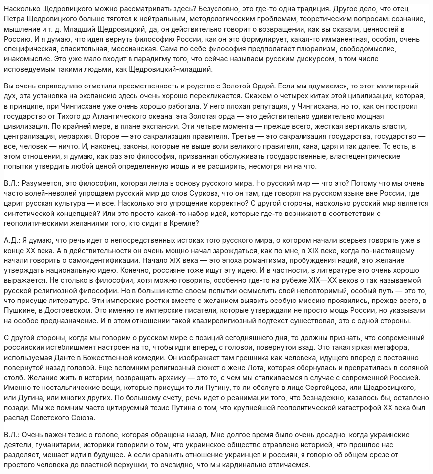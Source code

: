 Насколько Щедровицкого можно рассматривать здесь? Безусловно, это где-то одна традиция. Другое дело, что отец Петра Щедровицкого больше тяготел к нейтральным, методологическим проблемам, теоретическим вопросам: сознание, мышление и т. д. Младший Щедровицкий, да, он действительно говорит о возвращении, как вы сказали, ценностей в Россию. И я думаю, что идея вернуть философию России, как он это формулирует, какая-то имманентная, особая, очень специфическая, спасительная, мессианская. Сама по себе философия предполагает плюрализм, свободомыслие, инакомыслие. Это уже мало входит в парадигму того, что сейчас называем русским дискурсом, в том числе исповедуемым такими людьми, как Щедровицкий-младший.

Вы очень справедливо отметили преемственность и родство с Золотой Ордой. Если мы вдумаемся, то этот милитарный дух, эта установка на экспансию здесь очень хорошо перекликается. Скажем о четырех китах этой цивилизации, которая, в принципе, при Чингисхане уже очень хорошо работала. У него плохая репутация, у Чингисхана, но то, как он построил государство от Тихого до Атлантического океана, эта Золотая орда — это действительно удивительно мощная цивилизация. По крайней мере, в плане экспансии. Эти четыре момента — прежде всего, жесткая вертикаль власти, централизация, иерархия. Второе — это сакрализация правителя. Третье — это сакрализация государства, государство — все, человек — ничто. И, наконец, законы, которые не выше воли великого правителя, хана, царя и так далее. То есть, в этом отношении, я думаю, как раз это философия, призванная обслуживать государственные, властецентрические попытки утвердить любой ценой определенную мощь и ее расширить, несмотря ни на что.

В.Л.: Разумеется, это философия, которая легла в основу русского мира. Но русский мир — что это? Потому что мы очень часто волей-неволей упрощаем русский мир до слов Суркова, что он там, где говорят на русском языке вне России, где царит русская культура — и все. Насколько это упрощение корректно? С другой стороны, насколько русский мир является синтетической концепцией? Или это просто какой-то набор идей, которые где-то возникают в соответствии с геополитическими желаниями того, кто сидит в Кремле?

А.Д.: Я думаю, что речь идет о непосредственных истоках того русского мира, о котором начали всерьез говорить уже в конце ХХ века. А в действительности он очень мощно начал зарождаться, как по мне, в XIX веке, когда по-настоящему начали говорить о самоидентификации. Начало XIX века — это эпоха романтизма, пробуждения наций, это желание утверждать национальную идею. Конечно, россияне тоже ищут эту идею. И в частности, в литературе это очень хорошо выражается. Не столько в философии, хотя можно говорить, особенно где-то на рубеже XIX—ХХ веков о так называемой русской религиозной философии. Но в большинстве своем попытки осмыслить свой неповторимый, особый путь — это то, что присуще литературе. Эти имперские ростки вместе с желанием выявить особую миссию проявились, прежде всего, в Пушкине, в Достоевском. Это именно те имперские писатели, которые утверждали не просто мощь России, но указывали на особое предназначение. И в этом отношении такой квазирелигиозный подтекст существовал, это с одной стороны.

С другой стороны, когда мы говорим о русском мире с позиций сегодняшнего дня, то должны признать, что современный российский истеблишмент настроен на то, чтобы идти вперед с головой, повернутой взад. Это такая яркая метафора, используемая Данте в Божественной комедии. Он изображает там грешника как человека, идущего вперед с постоянно повернутой назад головой. Еще вспомним религиозный сюжет о жене Лота, которая обернулась и превратилась в соляной столб. Желание жить в истории, возвращать архаику — это то, с чем мы сталкиваемся в случае с современной Россией. Именно те ностальгические вещи, которые присущи то ли Путину, то ли обслуге в лице Сергейцева, или Щедровицкого, или Дугина, или многих других. По большому счету, речь идет о реанимации того, что безнадежно, казалось бы, оставлено позади. Мы же помним часто цитируемый тезис Путина о том, что крупнейшей геополитической катастрофой ХХ века был распад Советского Союза.

В.Л.: Очень важен тезис о голове, которая обращена назад. Мне долгое время было очень досадно, когда украинские деятели, гуманитарии, историки говорили о том, что украинское общество отравлено историей, что прошлое нас разделяет, мешает идти в будущее. А если сравнить отношение украинцев и россиян, я говорю об общем срезе от простого человека до властной верхушки, то очевидно, что мы кардинально отличаемся.
